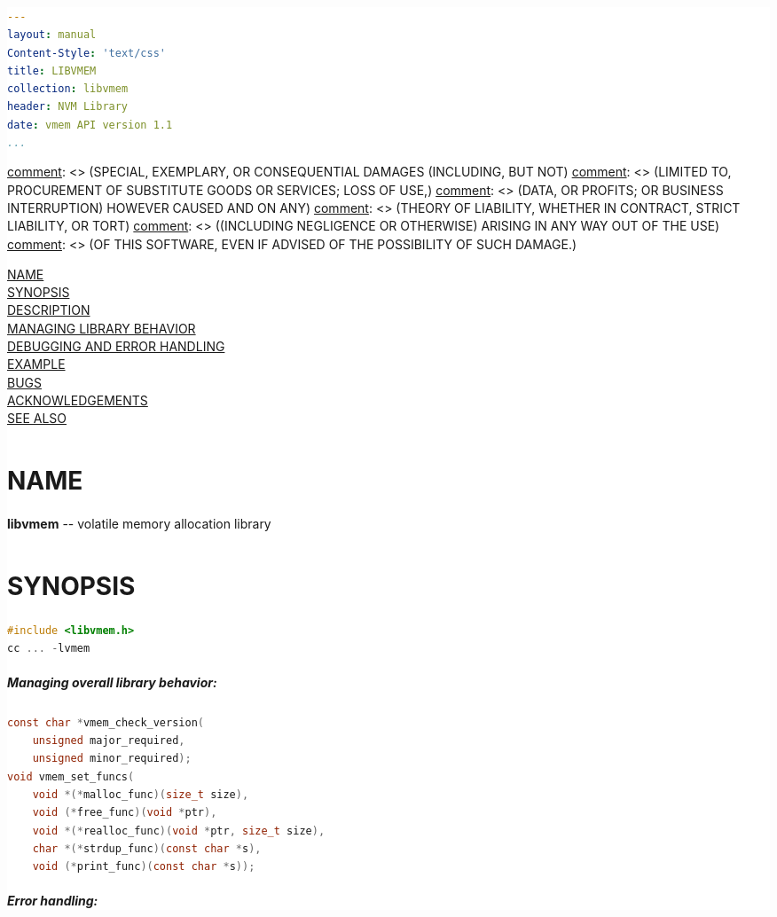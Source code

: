 ```yaml
---
layout: manual
Content-Style: 'text/css'
title: LIBVMEM
collection: libvmem
header: NVM Library
date: vmem API version 1.1
...
```


[comment]: <> (Copyright 2016-2017, Intel Corporation)

[comment]: <> (Redistribution and use in source and binary forms, with or without)
[comment]: <> (modification, are permitted provided that the following conditions)
[comment]: <> (are met:)
[comment]: <> (    * Redistributions of source code must retain the above copyright)
[comment]: <> (      notice, this list of conditions and the following disclaimer.)
[comment]: <> (    * Redistributions in binary form must reproduce the above copyright)
[comment]: <> (      notice, this list of conditions and the following disclaimer in)
[comment]: <> (      the documentation and/or other materials provided with the)
[comment]: <> (      distribution.)
[comment]: <> (    * Neither the name of the copyright holder nor the names of its)
[comment]: <> (      contributors may be used to endorse or promote products derived)
[comment]: <> (      from this software without specific prior written permission.)

[comment]: <> (THIS SOFTWARE IS PROVIDED BY THE COPYRIGHT HOLDERS AND CONTRIBUTORS)
[comment]: <> ("AS IS" AND ANY EXPRESS OR IMPLIED WARRANTIES, INCLUDING, BUT NOT)
[comment]: <> (LIMITED TO, THE IMPLIED WARRANTIES OF MERCHANTABILITY AND FITNESS FOR)
[comment]: <> (A PARTICULAR PURPOSE ARE DISCLAIMED. IN NO EVENT SHALL THE COPYRIGHT)
[comment]: <> (OWNER OR CONTRIBUTORS BE LIABLE FOR ANY DIRECT, INDIRECT, INCIDENTAL,)
[comment]: <> (SPECIAL, EXEMPLARY, OR CONSEQUENTIAL DAMAGES (INCLUDING, BUT NOT)
[comment]: <> (LIMITED TO, PROCUREMENT OF SUBSTITUTE GOODS OR SERVICES; LOSS OF USE,)
[comment]: <> (DATA, OR PROFITS; OR BUSINESS INTERRUPTION) HOWEVER CAUSED AND ON ANY)
[comment]: <> (THEORY OF LIABILITY, WHETHER IN CONTRACT, STRICT LIABILITY, OR TORT)
[comment]: <> ((INCLUDING NEGLIGENCE OR OTHERWISE) ARISING IN ANY WAY OUT OF THE USE)
[comment]: <> (OF THIS SOFTWARE, EVEN IF ADVISED OF THE POSSIBILITY OF SUCH DAMAGE.)

[comment]: <> (libvmem.7 -- man page for libvmem)

[NAME](#name)<br />
[SYNOPSIS](#synopsis)<br />
[DESCRIPTION](#description)<br />
[MANAGING LIBRARY BEHAVIOR](#managing-library-behavior)<br />
[DEBUGGING AND ERROR HANDLING](#debugging-and-error-handling)<br />
[EXAMPLE](#example)<br />
[BUGS](#bugs)<br />
[ACKNOWLEDGEMENTS](#acknowledgements)<br />
[SEE ALSO](#see-also)<br />


# NAME #

**libvmem** -- volatile memory allocation library


# SYNOPSIS #

```c
#include <libvmem.h>
cc ... -lvmem
```



##### Managing overall library behavior: #####

```c
const char *vmem_check_version(
	unsigned major_required,
	unsigned minor_required);
void vmem_set_funcs(
	void *(*malloc_func)(size_t size),
	void (*free_func)(void *ptr),
	void *(*realloc_func)(void *ptr, size_t size),
	char *(*strdup_func)(const char *s),
	void (*print_func)(const char *s));
```

##### Error handling: #####

